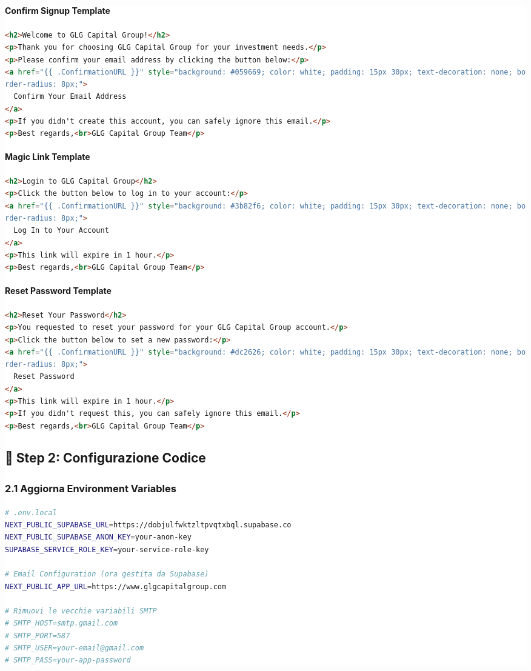 #### **Confirm Signup Template**
```html
<h2>Welcome to GLG Capital Group!</h2>
<p>Thank you for choosing GLG Capital Group for your investment needs.</p>
<p>Please confirm your email address by clicking the button below:</p>
<a href="{{ .ConfirmationURL }}" style="background: #059669; color: white; padding: 15px 30px; text-decoration: none; border-radius: 8px;">
  Confirm Your Email Address
</a>
<p>If you didn't create this account, you can safely ignore this email.</p>
<p>Best regards,<br>GLG Capital Group Team</p>
```

#### **Magic Link Template**
```html
<h2>Login to GLG Capital Group</h2>
<p>Click the button below to log in to your account:</p>
<a href="{{ .ConfirmationURL }}" style="background: #3b82f6; color: white; padding: 15px 30px; text-decoration: none; border-radius: 8px;">
  Log In to Your Account
</a>
<p>This link will expire in 1 hour.</p>
<p>Best regards,<br>GLG Capital Group Team</p>
```

#### **Reset Password Template**
```html
<h2>Reset Your Password</h2>
<p>You requested to reset your password for your GLG Capital Group account.</p>
<p>Click the button below to set a new password:</p>
<a href="{{ .ConfirmationURL }}" style="background: #dc2626; color: white; padding: 15px 30px; text-decoration: none; border-radius: 8px;">
  Reset Password
</a>
<p>This link will expire in 1 hour.</p>
<p>If you didn't request this, you can safely ignore this email.</p>
<p>Best regards,<br>GLG Capital Group Team</p>
```

## 🔧 Step 2: Configurazione Codice

### **2.1 Aggiorna Environment Variables**
```bash
# .env.local
NEXT_PUBLIC_SUPABASE_URL=https://dobjulfwktzltpvqtxbql.supabase.co
NEXT_PUBLIC_SUPABASE_ANON_KEY=your-anon-key
SUPABASE_SERVICE_ROLE_KEY=your-service-role-key

# Email Configuration (ora gestita da Supabase)
NEXT_PUBLIC_APP_URL=https://www.glgcapitalgroup.com

# Rimuovi le vecchie variabili SMTP
# SMTP_HOST=smtp.gmail.com
# SMTP_PORT=587
# SMTP_USER=your-email@gmail.com
# SMTP_PASS=your-app-password
```
